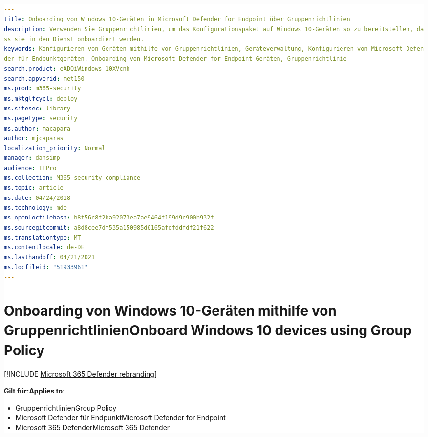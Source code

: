 ```yaml
---
title: Onboarding von Windows 10-Geräten in Microsoft Defender for Endpoint über Gruppenrichtlinien
description: Verwenden Sie Gruppenrichtlinien, um das Konfigurationspaket auf Windows 10-Geräten so zu bereitstellen, dass sie in den Dienst onboardiert werden.
keywords: Konfigurieren von Geräten mithilfe von Gruppenrichtlinien, Geräteverwaltung, Konfigurieren von Microsoft Defender für Endpunktgeräten, Onboarding von Microsoft Defender for Endpoint-Geräten, Gruppenrichtlinie
search.product: eADQiWindows 10XVcnh
search.appverid: met150
ms.prod: m365-security
ms.mktglfcycl: deploy
ms.sitesec: library
ms.pagetype: security
ms.author: macapara
author: mjcaparas
localization_priority: Normal
manager: dansimp
audience: ITPro
ms.collection: M365-security-compliance
ms.topic: article
ms.date: 04/24/2018
ms.technology: mde
ms.openlocfilehash: b8f56c8f2ba92073ea7ae9464f199d9c900b932f
ms.sourcegitcommit: a8d8cee7df535a150985d6165afdfddfdf21f622
ms.translationtype: MT
ms.contentlocale: de-DE
ms.lasthandoff: 04/21/2021
ms.locfileid: "51933961"
---
```

# <a name="onboard-windows-10-devices-using-group-policy"></a><span data-ttu-id="eb77c-104">Onboarding von Windows 10-Geräten mithilfe von Gruppenrichtlinien</span><span class="sxs-lookup"><span data-stu-id="eb77c-104">Onboard Windows 10 devices using Group Policy</span></span> 

[!INCLUDE [Microsoft 365 Defender rebranding](../../includes/microsoft-defender.md)]

<span data-ttu-id="eb77c-105">**Gilt für:**</span><span class="sxs-lookup"><span data-stu-id="eb77c-105">**Applies to:**</span></span>

- <span data-ttu-id="eb77c-106">Gruppenrichtlinien</span><span class="sxs-lookup"><span data-stu-id="eb77c-106">Group Policy</span></span>
- [<span data-ttu-id="eb77c-107">Microsoft Defender für Endpunkt</span><span class="sxs-lookup"><span data-stu-id="eb77c-107">Microsoft Defender for Endpoint</span></span>](https://go.microsoft.com/fwlink/p/?linkid=2154037)
- [<span data-ttu-id="eb77c-108">Microsoft 365 Defender</span><span class="sxs-lookup"><span data-stu-id="eb77c-108">Microsoft 365 Defender</span></span>](https://go.microsoft.com/fwlink/?linkid=2118804)
